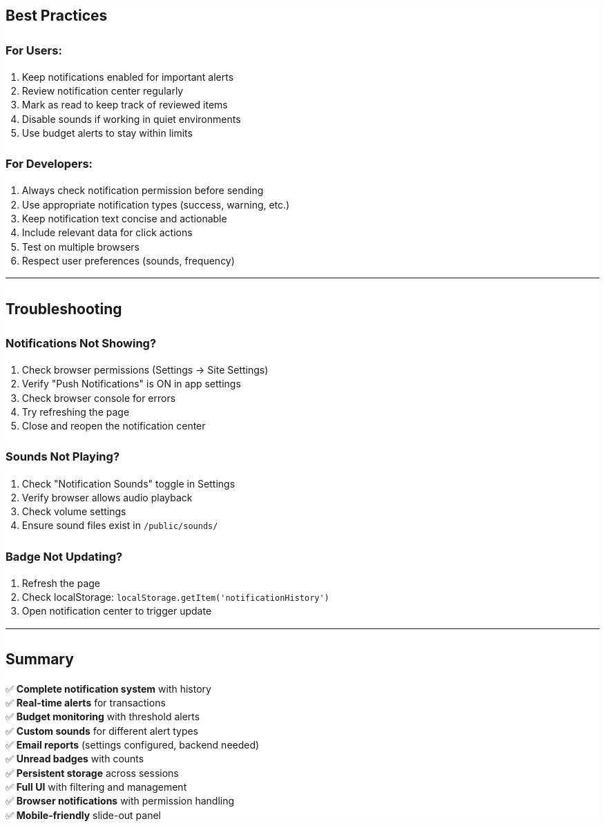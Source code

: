 
## Best Practices

### **For Users:**
1. Keep notifications enabled for important alerts
2. Review notification center regularly
3. Mark as read to keep track of reviewed items
4. Disable sounds if working in quiet environments
5. Use budget alerts to stay within limits

### **For Developers:**
1. Always check notification permission before sending
2. Use appropriate notification types (success, warning, etc.)
3. Keep notification text concise and actionable
4. Include relevant data for click actions
5. Test on multiple browsers
6. Respect user preferences (sounds, frequency)

---

## Troubleshooting

### **Notifications Not Showing?**
1. Check browser permissions (Settings → Site Settings)
2. Verify "Push Notifications" is ON in app settings
3. Check browser console for errors
4. Try refreshing the page
5. Close and reopen the notification center

### **Sounds Not Playing?**
1. Check "Notification Sounds" toggle in Settings
2. Verify browser allows audio playback
3. Check volume settings
4. Ensure sound files exist in `/public/sounds/`

### **Badge Not Updating?**
1. Refresh the page
2. Check localStorage: `localStorage.getItem('notificationHistory')`
3. Open notification center to trigger update

---

## Summary

✅ **Complete notification system** with history  
✅ **Real-time alerts** for transactions  
✅ **Budget monitoring** with threshold alerts  
✅ **Custom sounds** for different alert types  
✅ **Email reports** (settings configured, backend needed)  
✅ **Unread badges** with counts  
✅ **Persistent storage** across sessions  
✅ **Full UI** with filtering and management  
✅ **Browser notifications** with permission handling  
✅ **Mobile-friendly** slide-out panel  
